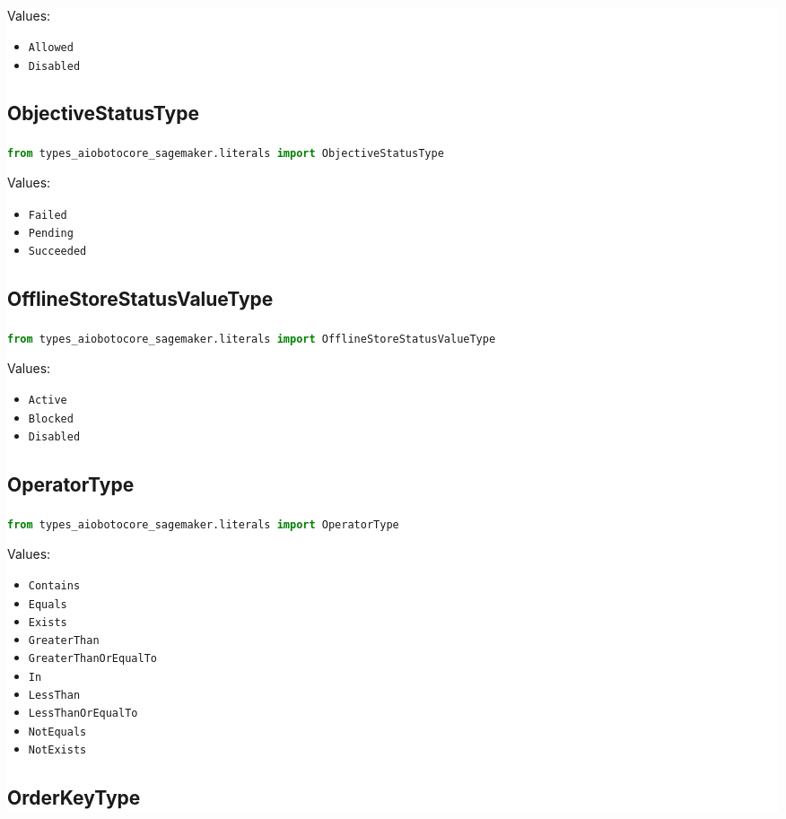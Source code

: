 Values:

- `Allowed`
- `Disabled`

<a id="objectivestatustype"></a>

## ObjectiveStatusType

```python
from types_aiobotocore_sagemaker.literals import ObjectiveStatusType
```

Values:

- `Failed`
- `Pending`
- `Succeeded`

<a id="offlinestorestatusvaluetype"></a>

## OfflineStoreStatusValueType

```python
from types_aiobotocore_sagemaker.literals import OfflineStoreStatusValueType
```

Values:

- `Active`
- `Blocked`
- `Disabled`

<a id="operatortype"></a>

## OperatorType

```python
from types_aiobotocore_sagemaker.literals import OperatorType
```

Values:

- `Contains`
- `Equals`
- `Exists`
- `GreaterThan`
- `GreaterThanOrEqualTo`
- `In`
- `LessThan`
- `LessThanOrEqualTo`
- `NotEquals`
- `NotExists`

<a id="orderkeytype"></a>

## OrderKeyType
